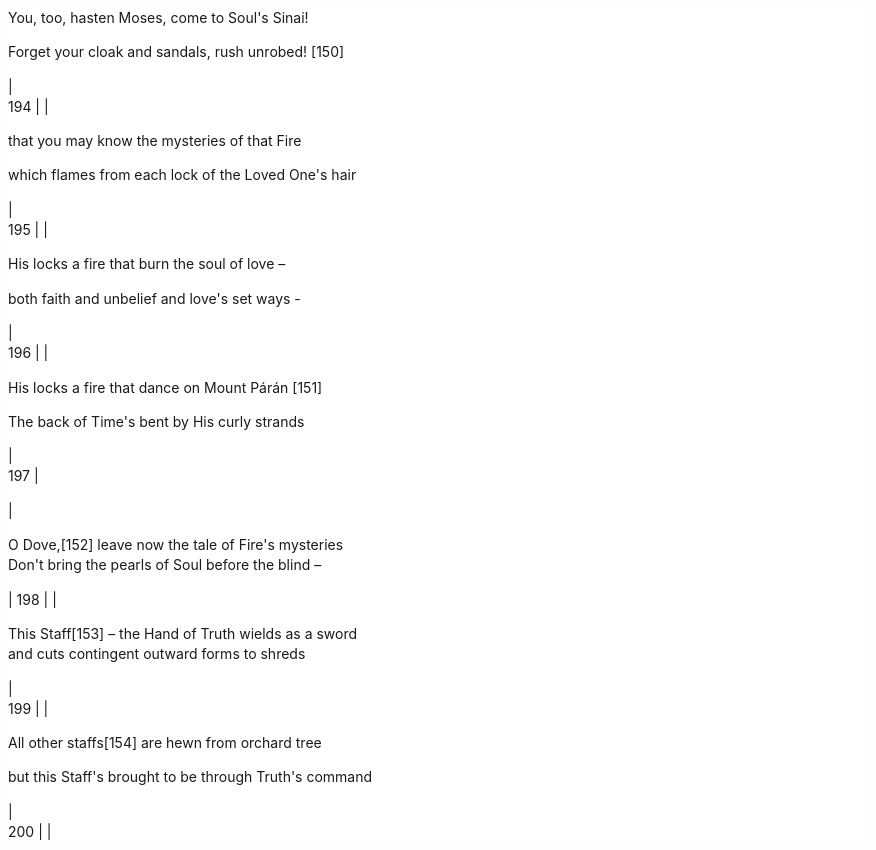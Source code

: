   
You, too, hasten Moses, come to Soul's Sinai!

Forget your cloak and sandals, rush unrobed! \[150\]

 |   
194 |
| 

that you may know the mysteries of that Fire

which flames from each lock of the Loved One's hair

 |   
195 |
| 

His locks a fire that burn the soul of love –

both faith and unbelief and love's set ways -

 |   
196 |
| 

His locks a fire that dance on Mount Párán \[151\]

The back of Time's bent by His curly strands

 |   
197 |

| 
  
O Dove,\[152\] leave now the tale of Fire's mysteries  
Don't bring the pearls of Soul before the blind –

 | 198 |
| 

This Staff\[153\] – the Hand of Truth wields as a sword  
and cuts contingent outward forms to shreds

 |   
199 |
| 

All other staffs\[154\] are hewn from orchard tree

but this Staff's brought to be through Truth's command

 |   
200 |
| 
